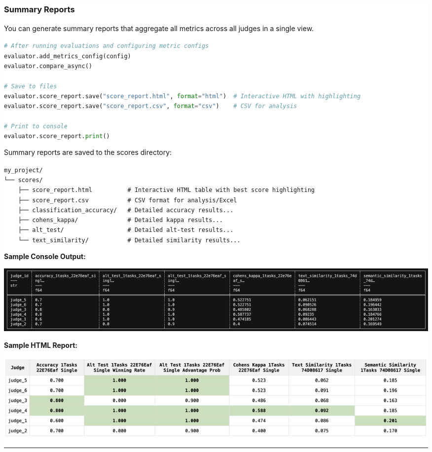 
### Summary Reports

You can generate summary reports that aggregate all metrics across all judges in a single view.

```python linenums="1"
# After running evaluations and configuring metric configs
evaluator.add_metrics_config(config)
evaluator.compare_async()

# Save to files
evaluator.score_report.save("score_report.html", format="html")  # Interactive HTML with highlighting
evaluator.score_report.save("score_report.csv", format="csv")    # CSV for analysis

# Print to console
evaluator.score_report.print()
```

Summary reports are saved to the scores directory:

```
my_project/
└── scores/
    ├── score_report.html          # Interactive HTML table with best score highlighting
    ├── score_report.csv           # CSV format for analysis/Excel
    ├── classification_accuracy/   # Detailed accuracy results...
    ├── cohens_kappa/              # Detailed kappa results...
    ├── alt_test/                  # Detailed alt-test results...
    └── text_similarity/           # Detailed similarity results...
```

**Sample Console Output:**

![Score Report CLI Output](../assets/example_score_report_console.png)


**Sample HTML Report:**

![Score Report HTML Table](../assets/example_score_report_html.png)

---